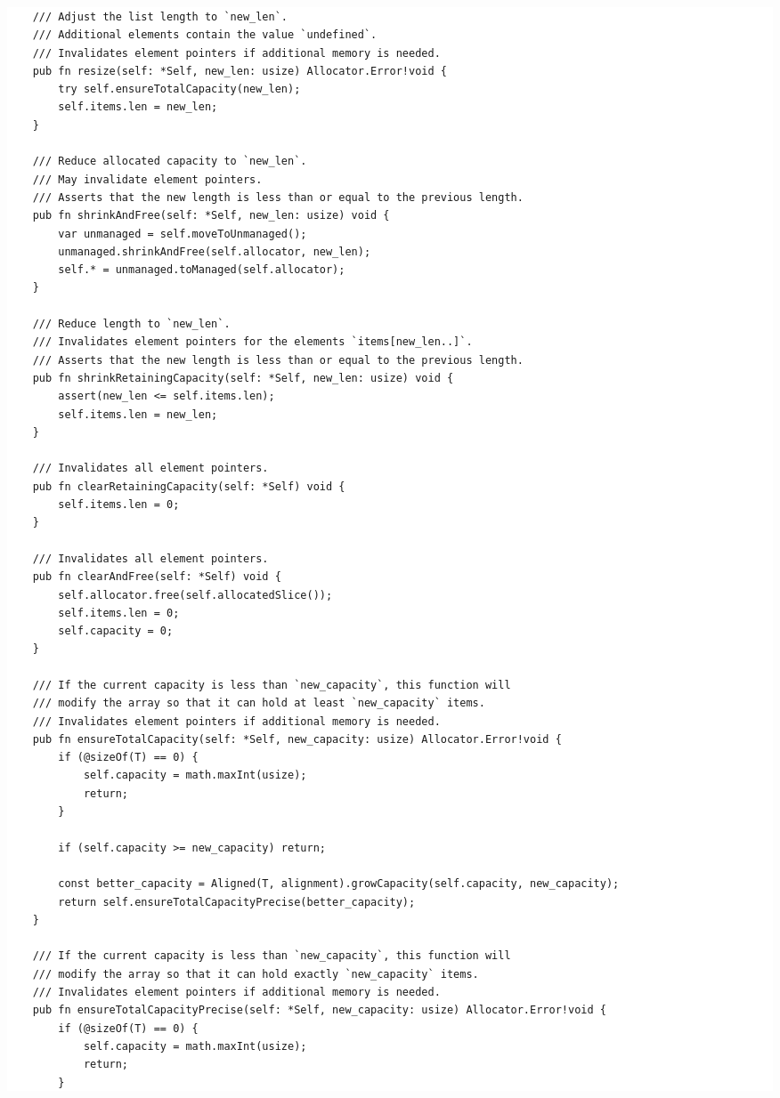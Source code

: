         /// Adjust the list length to `new_len`.
        /// Additional elements contain the value `undefined`.
        /// Invalidates element pointers if additional memory is needed.
        pub fn resize(self: *Self, new_len: usize) Allocator.Error!void {
            try self.ensureTotalCapacity(new_len);
            self.items.len = new_len;
        }

        /// Reduce allocated capacity to `new_len`.
        /// May invalidate element pointers.
        /// Asserts that the new length is less than or equal to the previous length.
        pub fn shrinkAndFree(self: *Self, new_len: usize) void {
            var unmanaged = self.moveToUnmanaged();
            unmanaged.shrinkAndFree(self.allocator, new_len);
            self.* = unmanaged.toManaged(self.allocator);
        }

        /// Reduce length to `new_len`.
        /// Invalidates element pointers for the elements `items[new_len..]`.
        /// Asserts that the new length is less than or equal to the previous length.
        pub fn shrinkRetainingCapacity(self: *Self, new_len: usize) void {
            assert(new_len <= self.items.len);
            self.items.len = new_len;
        }

        /// Invalidates all element pointers.
        pub fn clearRetainingCapacity(self: *Self) void {
            self.items.len = 0;
        }

        /// Invalidates all element pointers.
        pub fn clearAndFree(self: *Self) void {
            self.allocator.free(self.allocatedSlice());
            self.items.len = 0;
            self.capacity = 0;
        }

        /// If the current capacity is less than `new_capacity`, this function will
        /// modify the array so that it can hold at least `new_capacity` items.
        /// Invalidates element pointers if additional memory is needed.
        pub fn ensureTotalCapacity(self: *Self, new_capacity: usize) Allocator.Error!void {
            if (@sizeOf(T) == 0) {
                self.capacity = math.maxInt(usize);
                return;
            }

            if (self.capacity >= new_capacity) return;

            const better_capacity = Aligned(T, alignment).growCapacity(self.capacity, new_capacity);
            return self.ensureTotalCapacityPrecise(better_capacity);
        }

        /// If the current capacity is less than `new_capacity`, this function will
        /// modify the array so that it can hold exactly `new_capacity` items.
        /// Invalidates element pointers if additional memory is needed.
        pub fn ensureTotalCapacityPrecise(self: *Self, new_capacity: usize) Allocator.Error!void {
            if (@sizeOf(T) == 0) {
                self.capacity = math.maxInt(usize);
                return;
            }
